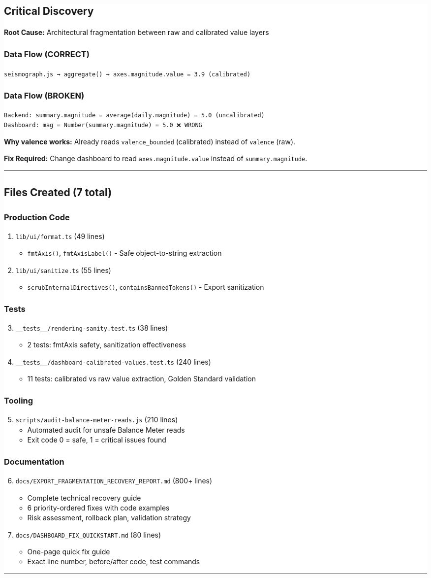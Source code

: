 
## Critical Discovery

**Root Cause:** Architectural fragmentation between raw and calibrated value layers

### Data Flow (CORRECT)
```
seismograph.js → aggregate() → axes.magnitude.value = 3.9 (calibrated)
```

### Data Flow (BROKEN)
```
Backend: summary.magnitude = average(daily.magnitude) = 5.0 (uncalibrated)
Dashboard: mag = Number(summary.magnitude) = 5.0 ❌ WRONG
```

**Why valence works:** Already reads `valence_bounded` (calibrated) instead of `valence` (raw).

**Fix Required:** Change dashboard to read `axes.magnitude.value` instead of `summary.magnitude`.

---

## Files Created (7 total)

### Production Code
1. `lib/ui/format.ts` (49 lines)
   - `fmtAxis()`, `fmtAxisLabel()` - Safe object-to-string extraction

2. `lib/ui/sanitize.ts` (55 lines)
   - `scrubInternalDirectives()`, `containsBannedTokens()` - Export sanitization

### Tests
3. `__tests__/rendering-sanity.test.ts` (38 lines)
   - 2 tests: fmtAxis safety, sanitization effectiveness

4. `__tests__/dashboard-calibrated-values.test.ts` (240 lines)
   - 11 tests: calibrated vs raw value extraction, Golden Standard validation

### Tooling
5. `scripts/audit-balance-meter-reads.js` (210 lines)
   - Automated audit for unsafe Balance Meter reads
   - Exit code 0 = safe, 1 = critical issues found

### Documentation
6. `docs/EXPORT_FRAGMENTATION_RECOVERY_REPORT.md` (800+ lines)
   - Complete technical recovery guide
   - 6 priority-ordered fixes with code examples
   - Risk assessment, rollback plan, validation strategy

7. `docs/DASHBOARD_FIX_QUICKSTART.md` (80 lines)
   - One-page quick fix guide
   - Exact line number, before/after code, test commands

---